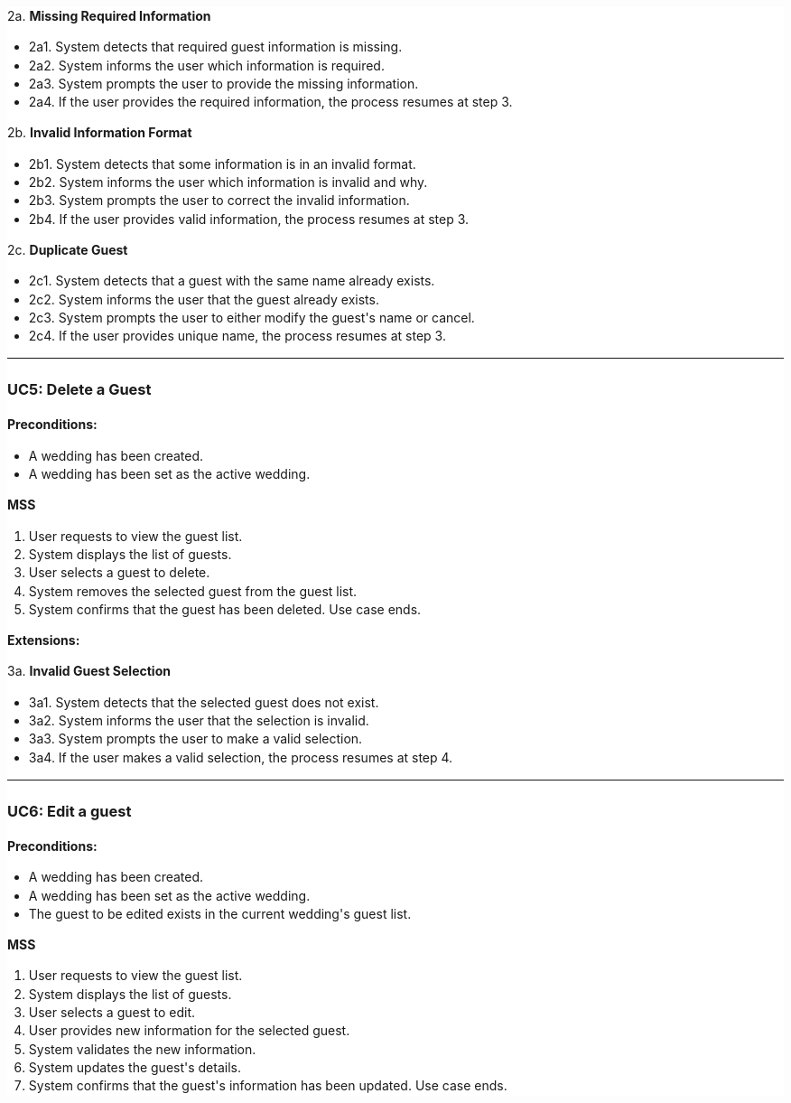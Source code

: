 2a. **Missing Required Information**
- 2a1. System detects that required guest information is missing.
- 2a2. System informs the user which information is required.
- 2a3. System prompts the user to provide the missing information.
- 2a4. If the user provides the required information, the process resumes at step 3.

2b. **Invalid Information Format**
- 2b1. System detects that some information is in an invalid format.
- 2b2. System informs the user which information is invalid and why.
- 2b3. System prompts the user to correct the invalid information.
- 2b4. If the user provides valid information, the process resumes at step 3.

2c. **Duplicate Guest**
- 2c1. System detects that a guest with the same name already exists.
- 2c2. System informs the user that the guest already exists.
- 2c3. System prompts the user to either modify the guest's name or cancel.
- 2c4. If the user provides unique name, the process resumes at step 3.

---

### UC5: Delete a Guest

**Preconditions:**
- A wedding has been created.
- A wedding has been set as the active wedding.

**MSS**

1. User requests to view the guest list.
2. System displays the list of guests.
3. User selects a guest to delete.
4. System removes the selected guest from the guest list.
5. System confirms that the guest has been deleted.
   Use case ends.

**Extensions:**

3a. **Invalid Guest Selection**
- 3a1. System detects that the selected guest does not exist.
- 3a2. System informs the user that the selection is invalid.
- 3a3. System prompts the user to make a valid selection.
- 3a4. If the user makes a valid selection, the process resumes at step 4.

---

### UC6: Edit a guest

**Preconditions:**
- A wedding has been created.
- A wedding has been set as the active wedding.
- The guest to be edited exists in the current wedding's guest list.

**MSS**

1. User requests to view the guest list.
2. System displays the list of guests.
3. User selects a guest to edit.
4. User provides new information for the selected guest.
5. System validates the new information.
6. System updates the guest's details.
7. System confirms that the guest's information has been updated.
   Use case ends.

